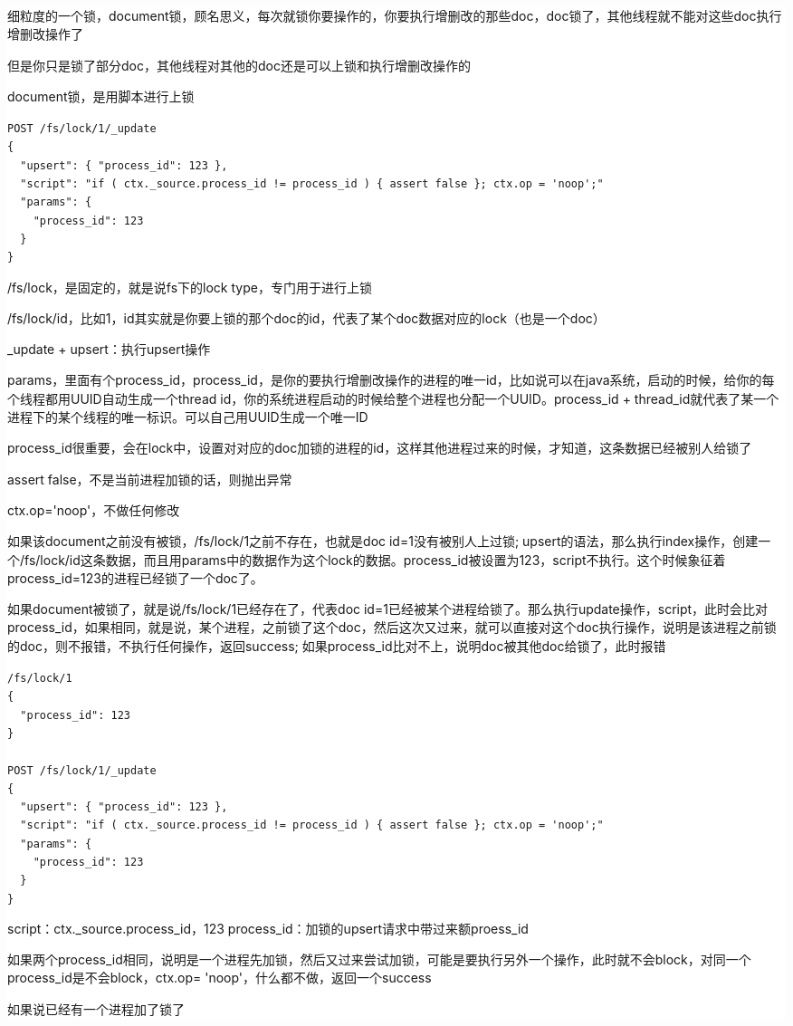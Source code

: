 细粒度的一个锁，document锁，顾名思义，每次就锁你要操作的，你要执行增删改的那些doc，doc锁了，其他线程就不能对这些doc执行增删改操作了

但是你只是锁了部分doc，其他线程对其他的doc还是可以上锁和执行增删改操作的

document锁，是用脚本进行上锁

    POST /fs/lock/1/_update
    {
      "upsert": { "process_id": 123 },
      "script": "if ( ctx._source.process_id != process_id ) { assert false }; ctx.op = 'noop';"
      "params": {
        "process_id": 123
      }
    }

/fs/lock，是固定的，就是说fs下的lock type，专门用于进行上锁

/fs/lock/id，比如1，id其实就是你要上锁的那个doc的id，代表了某个doc数据对应的lock（也是一个doc）

_update + upsert：执行upsert操作

params，里面有个process_id，process_id，是你的要执行增删改操作的进程的唯一id，比如说可以在java系统，启动的时候，给你的每个线程都用UUID自动生成一个thread id，你的系统进程启动的时候给整个进程也分配一个UUID。process_id + thread_id就代表了某一个进程下的某个线程的唯一标识。可以自己用UUID生成一个唯一ID

process_id很重要，会在lock中，设置对对应的doc加锁的进程的id，这样其他进程过来的时候，才知道，这条数据已经被别人给锁了

assert false，不是当前进程加锁的话，则抛出异常

ctx.op='noop'，不做任何修改

如果该document之前没有被锁，/fs/lock/1之前不存在，也就是doc id=1没有被别人上过锁; upsert的语法，那么执行index操作，创建一个/fs/lock/id这条数据，而且用params中的数据作为这个lock的数据。process_id被设置为123，script不执行。这个时候象征着process_id=123的进程已经锁了一个doc了。

如果document被锁了，就是说/fs/lock/1已经存在了，代表doc id=1已经被某个进程给锁了。那么执行update操作，script，此时会比对process_id，如果相同，就是说，某个进程，之前锁了这个doc，然后这次又过来，就可以直接对这个doc执行操作，说明是该进程之前锁的doc，则不报错，不执行任何操作，返回success; 如果process_id比对不上，说明doc被其他doc给锁了，此时报错

    /fs/lock/1
    {
      "process_id": 123
    }
    
    POST /fs/lock/1/_update
    {
      "upsert": { "process_id": 123 },
      "script": "if ( ctx._source.process_id != process_id ) { assert false }; ctx.op = 'noop';"
      "params": {
        "process_id": 123
      }
    }


script：ctx._source.process_id，123
process_id：加锁的upsert请求中带过来额proess_id

如果两个process_id相同，说明是一个进程先加锁，然后又过来尝试加锁，可能是要执行另外一个操作，此时就不会block，对同一个process_id是不会block，ctx.op= 'noop'，什么都不做，返回一个success

如果说已经有一个进程加了锁了
    